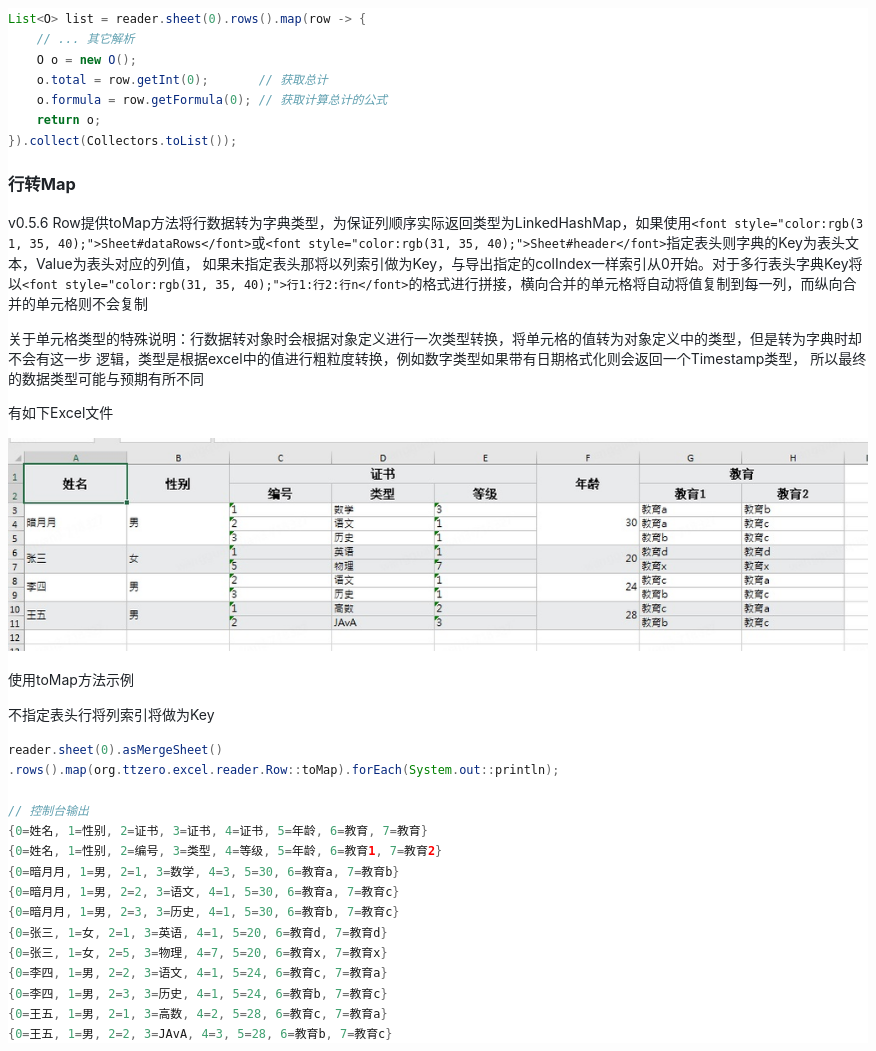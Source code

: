 ```java
List<O> list = reader.sheet(0).rows().map(row -> {
    // ... 其它解析
    O o = new O();
    o.total = row.getInt(0);       // 获取总计
    o.formula = row.getFormula(0); // 获取计算总计的公式
    return o;
}).collect(Collectors.toList());
```

### <font style="color:rgb(31, 35, 40);">行转Map</font>
<font style="color:rgb(31, 35, 40);">v0.5.6 Row提供toMap方法将行数据转为字典类型，为保证列顺序实际返回类型为LinkedHashMap，如果使用</font>`<font style="color:rgb(31, 35, 40);">Sheet#dataRows</font>`<font style="color:rgb(31, 35, 40);">或</font>`<font style="color:rgb(31, 35, 40);">Sheet#header</font>`<font style="color:rgb(31, 35, 40);">指定表头则字典的Key为表头文本，Value为表头对应的列值， 如果未指定表头那将以列索引做为Key，与导出指定的colIndex一样索引从0开始。对于多行表头字典Key将以</font>`<font style="color:rgb(31, 35, 40);">行1:行2:行n</font>`<font style="color:rgb(31, 35, 40);">的格式进行拼接，横向合并的单元格将自动将值复制到每一列，而纵向合并的单元格则不会复制</font>

<font style="color:rgb(31, 35, 40);">关于单元格类型的特殊说明：行数据转对象时会根据对象定义进行一次类型转换，将单元格的值转为对象定义中的类型，但是转为字典时却不会有这一步 逻辑，类型是根据excel中的值进行粗粒度转换，例如数字类型如果带有日期格式化则会返回一个Timestamp类型， 所以最终的数据类型可能与预期有所不同</font>

<font style="color:rgb(31, 35, 40);">有如下Excel文件</font>

<font style="color:rgb(31, 35, 40);"> </font>![1734069849287-2e2590c3-bdb3-4d18-a9ce-f88672bd5622.jpeg](./img/7urPzaZk-WufFtAp/1734069849287-2e2590c3-bdb3-4d18-a9ce-f88672bd5622-982029.jpeg)

<font style="color:rgb(31, 35, 40);">使用toMap方法示例</font>

<font style="color:rgb(31, 35, 40);">不指定表头行将列索引将做为Key</font>

```java
reader.sheet(0).asMergeSheet()
.rows().map(org.ttzero.excel.reader.Row::toMap).forEach(System.out::println);

// 控制台输出
{0=姓名, 1=性别, 2=证书, 3=证书, 4=证书, 5=年龄, 6=教育, 7=教育}
{0=姓名, 1=性别, 2=编号, 3=类型, 4=等级, 5=年龄, 6=教育1, 7=教育2}
{0=暗月月, 1=男, 2=1, 3=数学, 4=3, 5=30, 6=教育a, 7=教育b}
{0=暗月月, 1=男, 2=2, 3=语文, 4=1, 5=30, 6=教育a, 7=教育c}
{0=暗月月, 1=男, 2=3, 3=历史, 4=1, 5=30, 6=教育b, 7=教育c}
{0=张三, 1=女, 2=1, 3=英语, 4=1, 5=20, 6=教育d, 7=教育d}
{0=张三, 1=女, 2=5, 3=物理, 4=7, 5=20, 6=教育x, 7=教育x}
{0=李四, 1=男, 2=2, 3=语文, 4=1, 5=24, 6=教育c, 7=教育a}
{0=李四, 1=男, 2=3, 3=历史, 4=1, 5=24, 6=教育b, 7=教育c}
{0=王五, 1=男, 2=1, 3=高数, 4=2, 5=28, 6=教育c, 7=教育a}
{0=王五, 1=男, 2=2, 3=JAvA, 4=3, 5=28, 6=教育b, 7=教育c}
```
